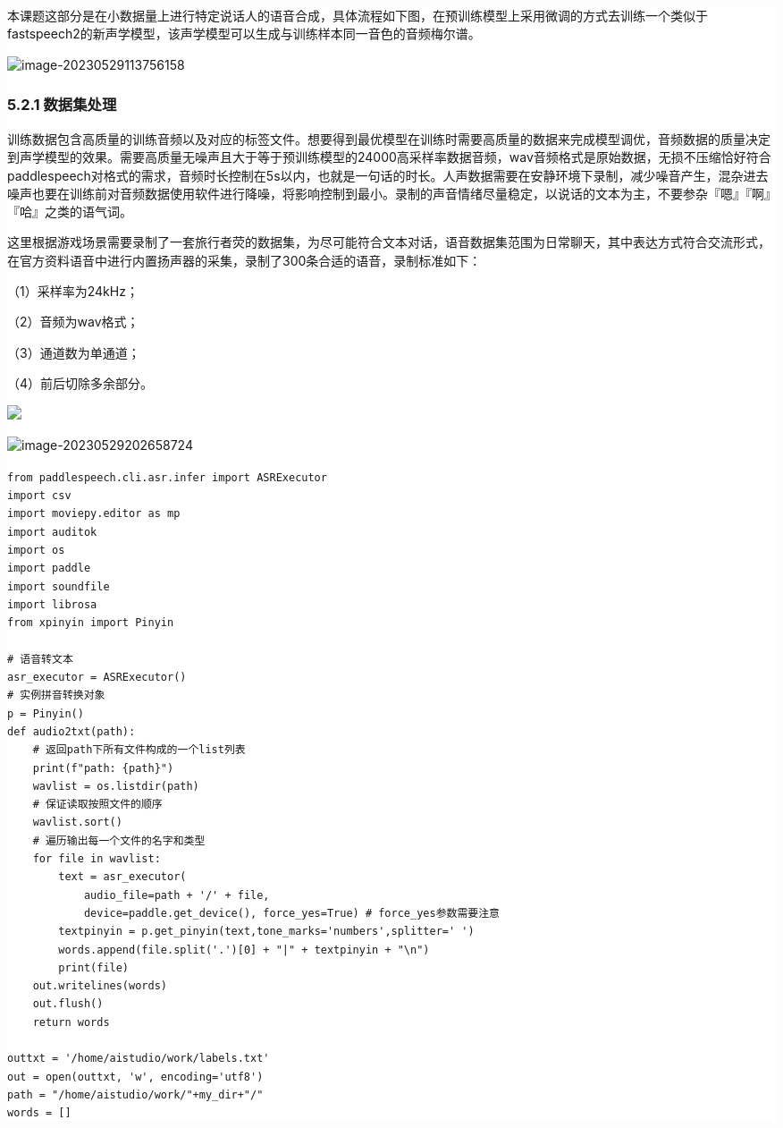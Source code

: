 本课题这部分是在小数据量上进行特定说话人的语音合成，具体流程如下图，在预训练模型上采用微调的方式去训练一个类似于fastspeech2的新声学模型，该声学模型可以生成与训练样本同一音色的音频梅尔谱。

![image-20230529113756158](D:\term4\毕业设计\论文写稿\image-20230529113756158.png)





### 5.2.1 数据集处理

训练数据包含高质量的训练音频以及对应的标签文件。想要得到最优模型在训练时需要高质量的数据来完成模型调优，音频数据的质量决定到声学模型的效果。需要高质量无噪声且大于等于预训练模型的24000高采样率数据音频，wav音频格式是原始数据，无损不压缩恰好符合paddlespeech对格式的需求，音频时长控制在5s以内，也就是一句话的时长。人声数据需要在安静环境下录制，减少噪音产生，混杂进去噪声也要在训练前对音频数据使用软件进行降噪，将影响控制到最小。录制的声音情绪尽量稳定，以说话的文本为主，不要参杂『嗯』『啊』『哈』之类的语气词。

这里根据游戏场景需要录制了一套旅行者荧的数据集，为尽可能符合文本对话，语音数据集范围为日常聊天，其中表达方式符合交流形式，在官方资料语音中进行内置扬声器的采集，录制了300条合适的语音，录制标准如下：

（1）采样率为24kHz；

（2）音频为wav格式；

（3）通道数为单通道；

（4）前后切除多余部分。

![](D:\term4\毕业设计\论文写稿\image-20230528172306767.png)

![image-20230529202658724](D:\term4\毕业设计\论文写稿\image-20230529202658724.png)





```
from paddlespeech.cli.asr.infer import ASRExecutor
import csv
import moviepy.editor as mp
import auditok
import os
import paddle
import soundfile
import librosa
from xpinyin import Pinyin

# 语音转文本
asr_executor = ASRExecutor()
# 实例拼音转换对象
p = Pinyin()
def audio2txt(path):
    # 返回path下所有文件构成的一个list列表
    print(f"path: {path}")
    wavlist = os.listdir(path)
    # 保证读取按照文件的顺序
    wavlist.sort()
    # 遍历输出每一个文件的名字和类型
    for file in wavlist:
        text = asr_executor(
            audio_file=path + '/' + file,
            device=paddle.get_device(), force_yes=True) # force_yes参数需要注意
        textpinyin = p.get_pinyin(text,tone_marks='numbers',splitter=' ')
        words.append(file.split('.')[0] + "|" + textpinyin + "\n")
        print(file)
    out.writelines(words)
    out.flush()
    return words

outtxt = '/home/aistudio/work/labels.txt'
out = open(outtxt, 'w', encoding='utf8')
path = "/home/aistudio/work/"+my_dir+"/"
words = []
```